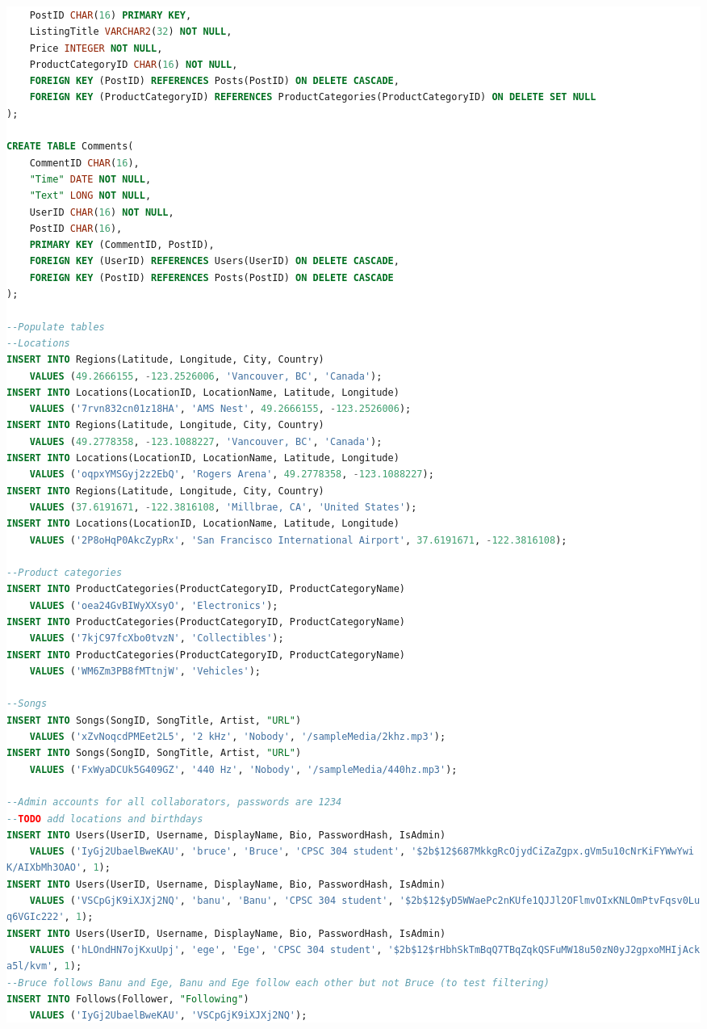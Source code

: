 ```SQL
    PostID CHAR(16) PRIMARY KEY,
    ListingTitle VARCHAR2(32) NOT NULL,
    Price INTEGER NOT NULL,
    ProductCategoryID CHAR(16) NOT NULL,
    FOREIGN KEY (PostID) REFERENCES Posts(PostID) ON DELETE CASCADE,
    FOREIGN KEY (ProductCategoryID) REFERENCES ProductCategories(ProductCategoryID) ON DELETE SET NULL
);

CREATE TABLE Comments(
    CommentID CHAR(16),
    "Time" DATE NOT NULL,
    "Text" LONG NOT NULL,
    UserID CHAR(16) NOT NULL,
    PostID CHAR(16),
    PRIMARY KEY (CommentID, PostID),
    FOREIGN KEY (UserID) REFERENCES Users(UserID) ON DELETE CASCADE,
    FOREIGN KEY (PostID) REFERENCES Posts(PostID) ON DELETE CASCADE
);

--Populate tables
--Locations
INSERT INTO Regions(Latitude, Longitude, City, Country)
    VALUES (49.2666155, -123.2526006, 'Vancouver, BC', 'Canada');
INSERT INTO Locations(LocationID, LocationName, Latitude, Longitude)
    VALUES ('7rvn832cn01z18HA', 'AMS Nest', 49.2666155, -123.2526006);
INSERT INTO Regions(Latitude, Longitude, City, Country)
    VALUES (49.2778358, -123.1088227, 'Vancouver, BC', 'Canada');
INSERT INTO Locations(LocationID, LocationName, Latitude, Longitude)
    VALUES ('oqpxYMSGyj2z2EbQ', 'Rogers Arena', 49.2778358, -123.1088227);
INSERT INTO Regions(Latitude, Longitude, City, Country)
    VALUES (37.6191671, -122.3816108, 'Millbrae, CA', 'United States');
INSERT INTO Locations(LocationID, LocationName, Latitude, Longitude)
    VALUES ('2P8oHqP0AkcZypRx', 'San Francisco International Airport', 37.6191671, -122.3816108);

--Product categories
INSERT INTO ProductCategories(ProductCategoryID, ProductCategoryName)
    VALUES ('oea24GvBIWyXXsyO', 'Electronics');
INSERT INTO ProductCategories(ProductCategoryID, ProductCategoryName)
    VALUES ('7kjC97fcXbo0tvzN', 'Collectibles');
INSERT INTO ProductCategories(ProductCategoryID, ProductCategoryName)
    VALUES ('WM6Zm3PB8fMTtnjW', 'Vehicles');

--Songs
INSERT INTO Songs(SongID, SongTitle, Artist, "URL")
    VALUES ('xZvNoqcdPMEet2L5', '2 kHz', 'Nobody', '/sampleMedia/2khz.mp3');
INSERT INTO Songs(SongID, SongTitle, Artist, "URL")
    VALUES ('FxWyaDCUk5G409GZ', '440 Hz', 'Nobody', '/sampleMedia/440hz.mp3');

--Admin accounts for all collaborators, passwords are 1234
--TODO add locations and birthdays
INSERT INTO Users(UserID, Username, DisplayName, Bio, PasswordHash, IsAdmin)
    VALUES ('IyGj2UbaelBweKAU', 'bruce', 'Bruce', 'CPSC 304 student', '$2b$12$687MkkgRcOjydCiZaZgpx.gVm5u10cNrKiFYWwYwiK/AIXbMh3OAO', 1);
INSERT INTO Users(UserID, Username, DisplayName, Bio, PasswordHash, IsAdmin)
    VALUES ('VSCpGjK9iXJXj2NQ', 'banu', 'Banu', 'CPSC 304 student', '$2b$12$yD5WWaePc2nKUfe1QJJl2OFlmvOIxKNLOmPtvFqsv0Luq6VGIc222', 1);
INSERT INTO Users(UserID, Username, DisplayName, Bio, PasswordHash, IsAdmin)
    VALUES ('hLOndHN7ojKxuUpj', 'ege', 'Ege', 'CPSC 304 student', '$2b$12$rHbhSkTmBqQ7TBqZqkQSFuMW18u50zN0yJ2gpxoMHIjAcka5l/kvm', 1);
--Bruce follows Banu and Ege, Banu and Ege follow each other but not Bruce (to test filtering)
INSERT INTO Follows(Follower, "Following")
    VALUES ('IyGj2UbaelBweKAU', 'VSCpGjK9iXJXj2NQ');
```